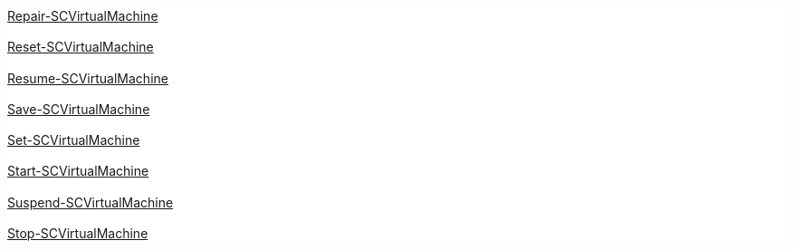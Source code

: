 [Repair-SCVirtualMachine](xref:SystemCenter2016/VirtualMachineManager/vlatest/Repair-SCVirtualMachine.md)

[Reset-SCVirtualMachine](xref:SystemCenter2016/VirtualMachineManager/vlatest/Reset-SCVirtualMachine.md)

[Resume-SCVirtualMachine](xref:SystemCenter2016/VirtualMachineManager/vlatest/Resume-SCVirtualMachine.md)

[Save-SCVirtualMachine](xref:SystemCenter2016/VirtualMachineManager/vlatest/Save-SCVirtualMachine.md)

[Set-SCVirtualMachine](xref:SystemCenter2016/VirtualMachineManager/vlatest/Set-SCVirtualMachine.md)

[Start-SCVirtualMachine](xref:SystemCenter2016/VirtualMachineManager/vlatest/Start-SCVirtualMachine.md)

[Suspend-SCVirtualMachine](xref:SystemCenter2016/VirtualMachineManager/vlatest/Suspend-SCVirtualMachine.md)

[Stop-SCVirtualMachine](xref:SystemCenter2016/VirtualMachineManager/vlatest/Stop-SCVirtualMachine.md)

